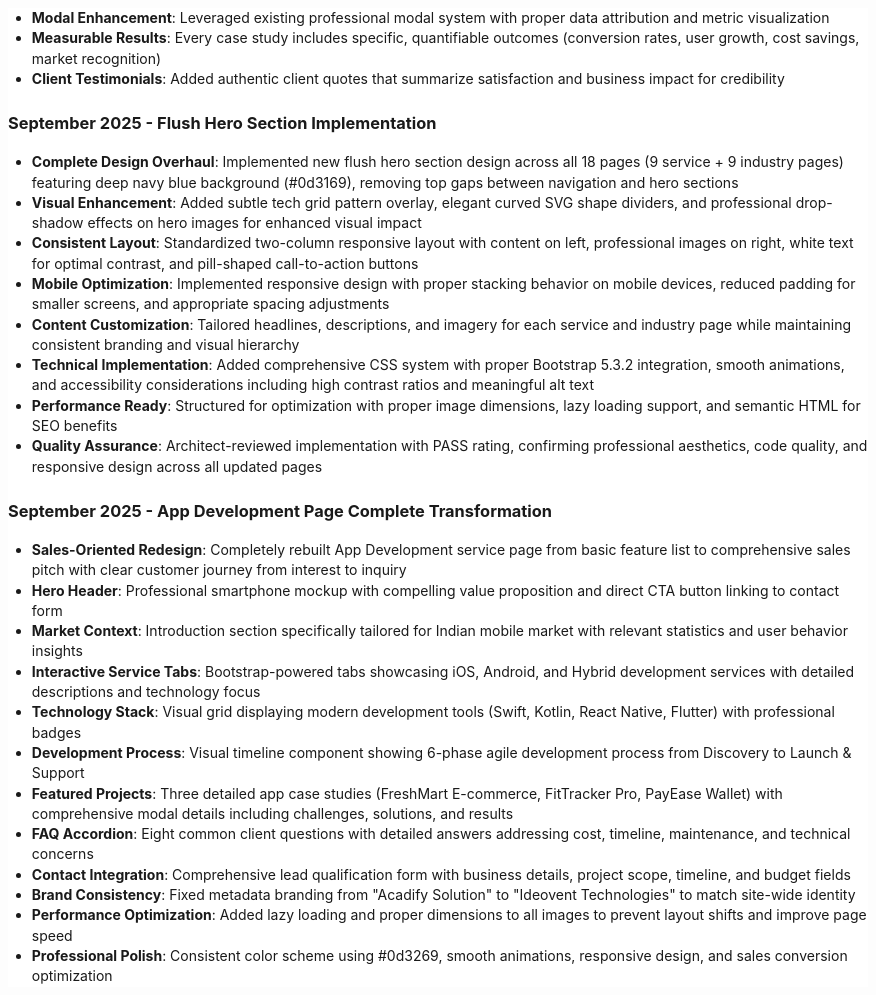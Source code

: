 - **Modal Enhancement**: Leveraged existing professional modal system with proper data attribution and metric visualization
- **Measurable Results**: Every case study includes specific, quantifiable outcomes (conversion rates, user growth, cost savings, market recognition)
- **Client Testimonials**: Added authentic client quotes that summarize satisfaction and business impact for credibility

### September 2025 - Flush Hero Section Implementation
- **Complete Design Overhaul**: Implemented new flush hero section design across all 18 pages (9 service + 9 industry pages) featuring deep navy blue background (#0d3169), removing top gaps between navigation and hero sections
- **Visual Enhancement**: Added subtle tech grid pattern overlay, elegant curved SVG shape dividers, and professional drop-shadow effects on hero images for enhanced visual impact
- **Consistent Layout**: Standardized two-column responsive layout with content on left, professional images on right, white text for optimal contrast, and pill-shaped call-to-action buttons
- **Mobile Optimization**: Implemented responsive design with proper stacking behavior on mobile devices, reduced padding for smaller screens, and appropriate spacing adjustments
- **Content Customization**: Tailored headlines, descriptions, and imagery for each service and industry page while maintaining consistent branding and visual hierarchy
- **Technical Implementation**: Added comprehensive CSS system with proper Bootstrap 5.3.2 integration, smooth animations, and accessibility considerations including high contrast ratios and meaningful alt text
- **Performance Ready**: Structured for optimization with proper image dimensions, lazy loading support, and semantic HTML for SEO benefits
- **Quality Assurance**: Architect-reviewed implementation with PASS rating, confirming professional aesthetics, code quality, and responsive design across all updated pages

### September 2025 - App Development Page Complete Transformation
- **Sales-Oriented Redesign**: Completely rebuilt App Development service page from basic feature list to comprehensive sales pitch with clear customer journey from interest to inquiry
- **Hero Header**: Professional smartphone mockup with compelling value proposition and direct CTA button linking to contact form
- **Market Context**: Introduction section specifically tailored for Indian mobile market with relevant statistics and user behavior insights
- **Interactive Service Tabs**: Bootstrap-powered tabs showcasing iOS, Android, and Hybrid development services with detailed descriptions and technology focus
- **Technology Stack**: Visual grid displaying modern development tools (Swift, Kotlin, React Native, Flutter) with professional badges
- **Development Process**: Visual timeline component showing 6-phase agile development process from Discovery to Launch & Support
- **Featured Projects**: Three detailed app case studies (FreshMart E-commerce, FitTracker Pro, PayEase Wallet) with comprehensive modal details including challenges, solutions, and results
- **FAQ Accordion**: Eight common client questions with detailed answers addressing cost, timeline, maintenance, and technical concerns
- **Contact Integration**: Comprehensive lead qualification form with business details, project scope, timeline, and budget fields
- **Brand Consistency**: Fixed metadata branding from "Acadify Solution" to "Ideovent Technologies" to match site-wide identity
- **Performance Optimization**: Added lazy loading and proper dimensions to all images to prevent layout shifts and improve page speed
- **Professional Polish**: Consistent color scheme using #0d3269, smooth animations, responsive design, and sales conversion optimization
